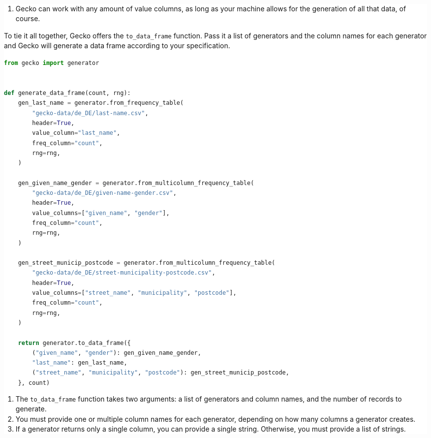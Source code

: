 1. Gecko can work with any amount of value columns, as long as your machine allows for the generation of all that data,
   of course.

To tie it all together, Gecko offers the `to_data_frame` function.
Pass it a list of generators and the column names for each generator and Gecko will generate a data frame according to
your specification.

```python
from gecko import generator


def generate_data_frame(count, rng):
    gen_last_name = generator.from_frequency_table(
        "gecko-data/de_DE/last-name.csv",
        header=True,
        value_column="last_name",
        freq_column="count",
        rng=rng,
    )

    gen_given_name_gender = generator.from_multicolumn_frequency_table(
        "gecko-data/de_DE/given-name-gender.csv",
        header=True,
        value_columns=["given_name", "gender"],
        freq_column="count",
        rng=rng,
    )

    gen_street_municip_postcode = generator.from_multicolumn_frequency_table(
        "gecko-data/de_DE/street-municipality-postcode.csv",
        header=True,
        value_columns=["street_name", "municipality", "postcode"],
        freq_column="count",
        rng=rng,
    )

    return generator.to_data_frame({
        ("given_name", "gender"): gen_given_name_gender,
        "last_name": gen_last_name,
        ("street_name", "municipality", "postcode"): gen_street_municip_postcode,
    }, count)
```

1. The `to_data_frame` function takes two arguments: a list of generators and column names, and the number of records to
   generate.
2. You must provide one or multiple column names for each generator, depending on how many columns a generator creates.
3. If a generator returns only a single column, you can provide a single string. Otherwise, you must provide a list of
   strings.

